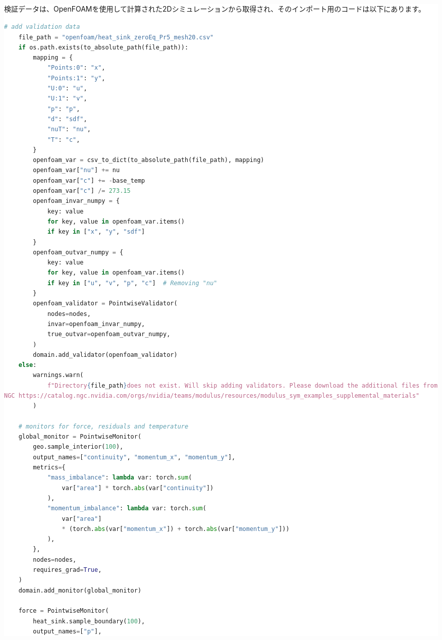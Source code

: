 検証データは、OpenFOAMを使用して計算された2Dシミュレーションから取得され、そのインポート用のコードは以下にあります。

``` python
# add validation data
    file_path = "openfoam/heat_sink_zeroEq_Pr5_mesh20.csv"
    if os.path.exists(to_absolute_path(file_path)):
        mapping = {
            "Points:0": "x",
            "Points:1": "y",
            "U:0": "u",
            "U:1": "v",
            "p": "p",
            "d": "sdf",
            "nuT": "nu",
            "T": "c",
        }
        openfoam_var = csv_to_dict(to_absolute_path(file_path), mapping)
        openfoam_var["nu"] += nu
        openfoam_var["c"] += -base_temp
        openfoam_var["c"] /= 273.15
        openfoam_invar_numpy = {
            key: value
            for key, value in openfoam_var.items()
            if key in ["x", "y", "sdf"]
        }
        openfoam_outvar_numpy = {
            key: value
            for key, value in openfoam_var.items()
            if key in ["u", "v", "p", "c"]  # Removing "nu"
        }
        openfoam_validator = PointwiseValidator(
            nodes=nodes,
            invar=openfoam_invar_numpy,
            true_outvar=openfoam_outvar_numpy,
        )
        domain.add_validator(openfoam_validator)
    else:
        warnings.warn(
            f"Directory{file_path}does not exist. Will skip adding validators. Please download the additional files from NGC https://catalog.ngc.nvidia.com/orgs/nvidia/teams/modulus/resources/modulus_sym_examples_supplemental_materials"
        )

    # monitors for force, residuals and temperature
    global_monitor = PointwiseMonitor(
        geo.sample_interior(100),
        output_names=["continuity", "momentum_x", "momentum_y"],
        metrics={
            "mass_imbalance": lambda var: torch.sum(
                var["area"] * torch.abs(var["continuity"])
            ),
            "momentum_imbalance": lambda var: torch.sum(
                var["area"]
                * (torch.abs(var["momentum_x"]) + torch.abs(var["momentum_y"]))
            ),
        },
        nodes=nodes,
        requires_grad=True,
    )
    domain.add_monitor(global_monitor)

    force = PointwiseMonitor(
        heat_sink.sample_boundary(100),
        output_names=["p"],
```